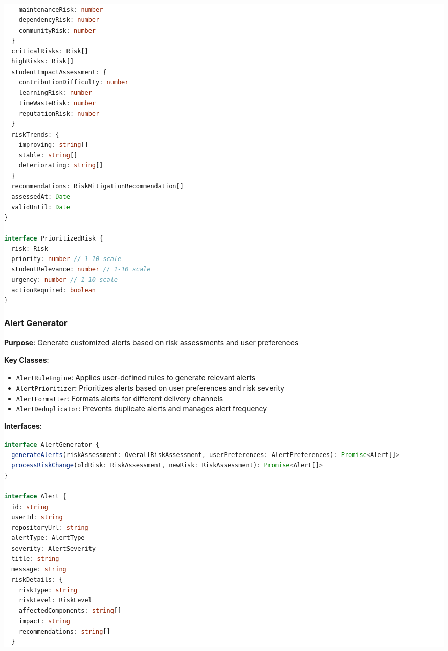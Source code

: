 ```typescript
    maintenanceRisk: number
    dependencyRisk: number
    communityRisk: number
  }
  criticalRisks: Risk[]
  highRisks: Risk[]
  studentImpactAssessment: {
    contributionDifficulty: number
    learningRisk: number
    timeWasteRisk: number
    reputationRisk: number
  }
  riskTrends: {
    improving: string[]
    stable: string[]
    deteriorating: string[]
  }
  recommendations: RiskMitigationRecommendation[]
  assessedAt: Date
  validUntil: Date
}

interface PrioritizedRisk {
  risk: Risk
  priority: number // 1-10 scale
  studentRelevance: number // 1-10 scale
  urgency: number // 1-10 scale
  actionRequired: boolean
}
```

### Alert Generator

**Purpose**: Generate customized alerts based on risk assessments and user preferences

**Key Classes**:
- `AlertRuleEngine`: Applies user-defined rules to generate relevant alerts
- `AlertPrioritizer`: Prioritizes alerts based on user preferences and risk severity
- `AlertFormatter`: Formats alerts for different delivery channels
- `AlertDeduplicator`: Prevents duplicate alerts and manages alert frequency

**Interfaces**:
```typescript
interface AlertGenerator {
  generateAlerts(riskAssessment: OverallRiskAssessment, userPreferences: AlertPreferences): Promise<Alert[]>
  processRiskChange(oldRisk: RiskAssessment, newRisk: RiskAssessment): Promise<Alert[]>
}

interface Alert {
  id: string
  userId: string
  repositoryUrl: string
  alertType: AlertType
  severity: AlertSeverity
  title: string
  message: string
  riskDetails: {
    riskType: string
    riskLevel: RiskLevel
    affectedComponents: string[]
    impact: string
    recommendations: string[]
  }
```
